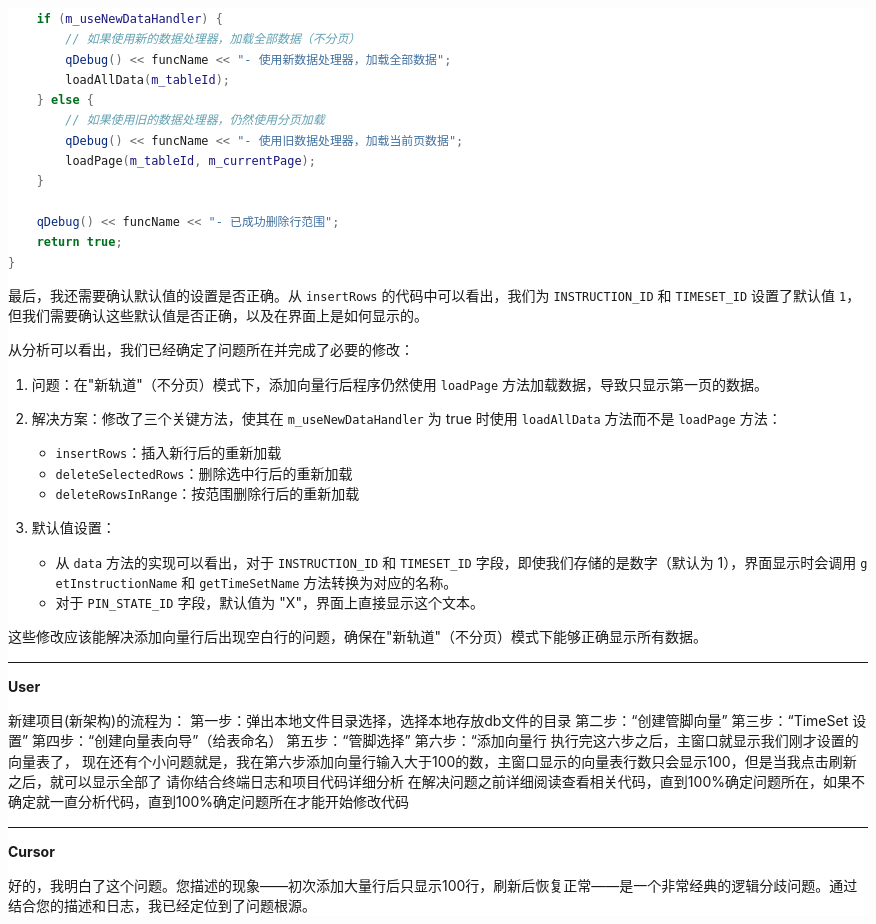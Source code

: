 ```cpp
    if (m_useNewDataHandler) {
        // 如果使用新的数据处理器，加载全部数据（不分页）
        qDebug() << funcName << "- 使用新数据处理器，加载全部数据";
        loadAllData(m_tableId);
    } else {
        // 如果使用旧的数据处理器，仍然使用分页加载
        qDebug() << funcName << "- 使用旧数据处理器，加载当前页数据";
        loadPage(m_tableId, m_currentPage);
    }

    qDebug() << funcName << "- 已成功删除行范围";
    return true;
}
```

最后，我还需要确认默认值的设置是否正确。从 `insertRows` 的代码中可以看出，我们为 `INSTRUCTION_ID` 和 `TIMESET_ID` 设置了默认值 `1`，但我们需要确认这些默认值是否正确，以及在界面上是如何显示的。

从分析可以看出，我们已经确定了问题所在并完成了必要的修改：

1. 问题：在"新轨道"（不分页）模式下，添加向量行后程序仍然使用 `loadPage` 方法加载数据，导致只显示第一页的数据。

2. 解决方案：修改了三个关键方法，使其在 `m_useNewDataHandler` 为 true 时使用 `loadAllData` 方法而不是 `loadPage` 方法：
   - `insertRows`：插入新行后的重新加载
   - `deleteSelectedRows`：删除选中行后的重新加载
   - `deleteRowsInRange`：按范围删除行后的重新加载

3. 默认值设置：
   - 从 `data` 方法的实现可以看出，对于 `INSTRUCTION_ID` 和 `TIMESET_ID` 字段，即使我们存储的是数字（默认为 1），界面显示时会调用 `getInstructionName` 和 `getTimeSetName` 方法转换为对应的名称。
   - 对于 `PIN_STATE_ID` 字段，默认值为 "X"，界面上直接显示这个文本。

这些修改应该能解决添加向量行后出现空白行的问题，确保在"新轨道"（不分页）模式下能够正确显示所有数据。

---

**User**


新建项目(新架构)的流程为：
第一步：弹出本地文件目录选择，选择本地存放db文件的目录
第二步：“创建管脚向量”
第三步：“TimeSet 设置”
第四步：“创建向量表向导”（给表命名）
第五步：“管脚选择”
第六步：“添加向量行
执行完这六步之后，主窗口就显示我们刚才设置的向量表了，
现在还有个小问题就是，我在第六步添加向量行输入大于100的数，主窗口显示的向量表行数只会显示100，但是当我点击刷新之后，就可以显示全部了
请你结合终端日志和项目代码详细分析
在解决问题之前详细阅读查看相关代码，直到100%确定问题所在，如果不确定就一直分析代码，直到100%确定问题所在才能开始修改代码

---

**Cursor**

好的，我明白了这个问题。您描述的现象——初次添加大量行后只显示100行，刷新后恢复正常——是一个非常经典的逻辑分歧问题。通过结合您的描述和日志，我已经定位到了问题根源。
